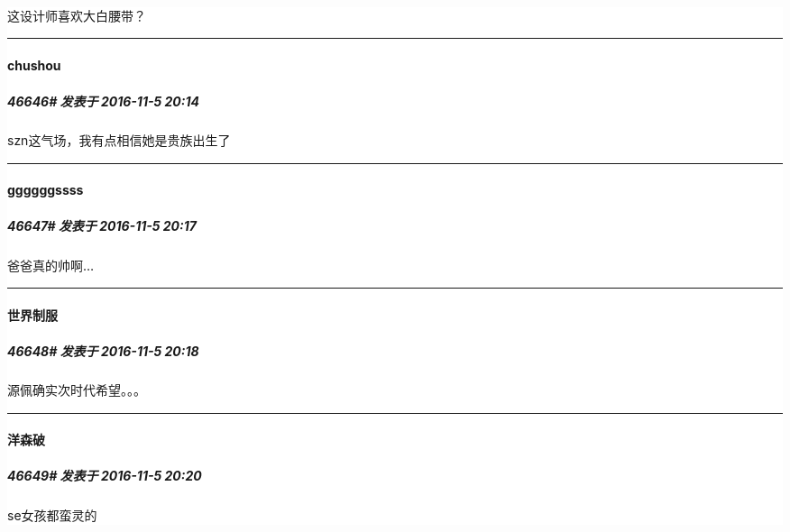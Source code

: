 


这设计师喜欢大白腰带？







-----

####  chushou  
##### 46646#       发表于 2016-11-5 20:14




szn这气场，我有点相信她是贵族出生了







-----

####  ggggggssss  
##### 46647#       发表于 2016-11-5 20:17




爸爸真的帅啊…







-----

####  世界制服  
##### 46648#       发表于 2016-11-5 20:18




源佩确实次时代希望。。。







-----

####  洋森破  
##### 46649#       发表于 2016-11-5 20:20




se女孩都蛮灵的



